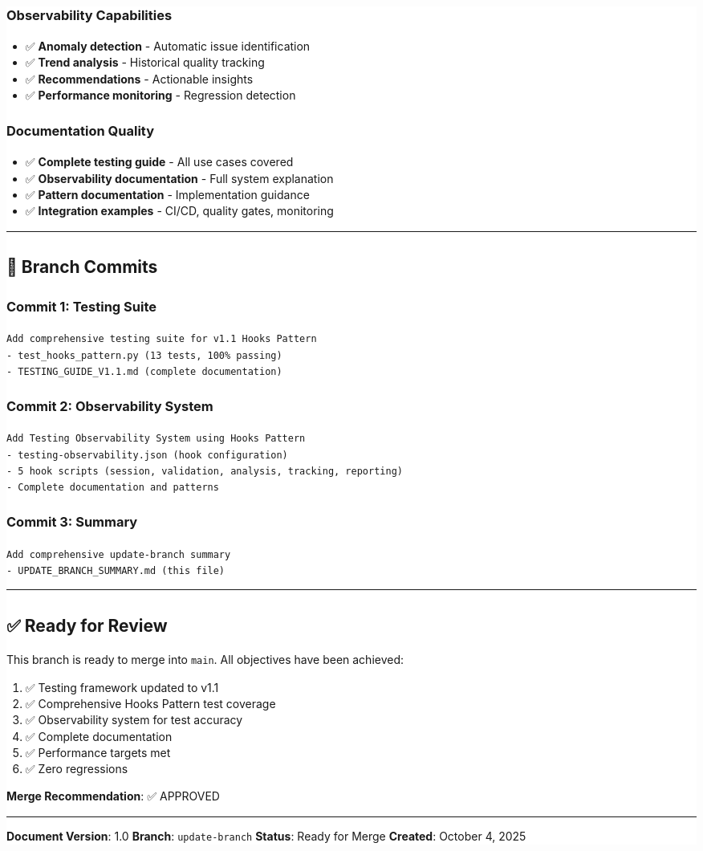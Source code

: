 ### Observability Capabilities

- ✅ **Anomaly detection** - Automatic issue identification
- ✅ **Trend analysis** - Historical quality tracking
- ✅ **Recommendations** - Actionable insights
- ✅ **Performance monitoring** - Regression detection

### Documentation Quality

- ✅ **Complete testing guide** - All use cases covered
- ✅ **Observability documentation** - Full system explanation
- ✅ **Pattern documentation** - Implementation guidance
- ✅ **Integration examples** - CI/CD, quality gates, monitoring

---

## 🔄 Branch Commits

### Commit 1: Testing Suite
```
Add comprehensive testing suite for v1.1 Hooks Pattern
- test_hooks_pattern.py (13 tests, 100% passing)
- TESTING_GUIDE_V1.1.md (complete documentation)
```

### Commit 2: Observability System
```
Add Testing Observability System using Hooks Pattern
- testing-observability.json (hook configuration)
- 5 hook scripts (session, validation, analysis, tracking, reporting)
- Complete documentation and patterns
```

### Commit 3: Summary
```
Add comprehensive update-branch summary
- UPDATE_BRANCH_SUMMARY.md (this file)
```

---

## ✅ Ready for Review

This branch is ready to merge into `main`. All objectives have been achieved:

1. ✅ Testing framework updated to v1.1
2. ✅ Comprehensive Hooks Pattern test coverage
3. ✅ Observability system for test accuracy
4. ✅ Complete documentation
5. ✅ Performance targets met
6. ✅ Zero regressions

**Merge Recommendation**: ✅ APPROVED

---

**Document Version**: 1.0
**Branch**: `update-branch`
**Status**: Ready for Merge
**Created**: October 4, 2025
